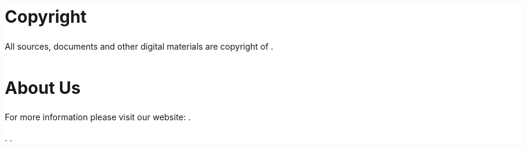 


# Copyright
All sources, documents and other digital materials are copyright of .

# About Us
For more information please visit our website: .

.
.
